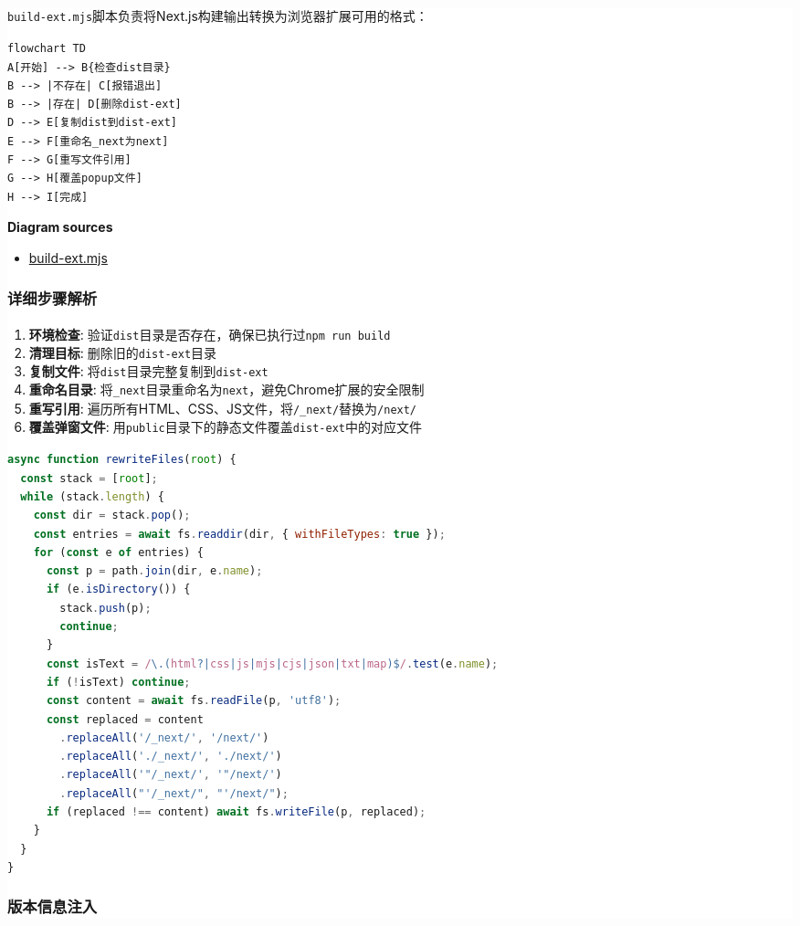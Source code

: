 `build-ext.mjs`脚本负责将Next.js构建输出转换为浏览器扩展可用的格式：

```mermaid
flowchart TD
A[开始] --> B{检查dist目录}
B --> |不存在| C[报错退出]
B --> |存在| D[删除dist-ext]
D --> E[复制dist到dist-ext]
E --> F[重命名_next为next]
F --> G[重写文件引用]
G --> H[覆盖popup文件]
H --> I[完成]
```

**Diagram sources**

- [build-ext.mjs](file://scripts/build-ext.mjs)

### 详细步骤解析

1. **环境检查**: 验证`dist`目录是否存在，确保已执行过`npm run build`
2. **清理目标**: 删除旧的`dist-ext`目录
3. **复制文件**: 将`dist`目录完整复制到`dist-ext`
4. **重命名目录**: 将`_next`目录重命名为`next`，避免Chrome扩展的安全限制
5. **重写引用**: 遍历所有HTML、CSS、JS文件，将`/_next/`替换为`/next/`
6. **覆盖弹窗文件**: 用`public`目录下的静态文件覆盖`dist-ext`中的对应文件

```javascript
async function rewriteFiles(root) {
  const stack = [root];
  while (stack.length) {
    const dir = stack.pop();
    const entries = await fs.readdir(dir, { withFileTypes: true });
    for (const e of entries) {
      const p = path.join(dir, e.name);
      if (e.isDirectory()) {
        stack.push(p);
        continue;
      }
      const isText = /\.(html?|css|js|mjs|cjs|json|txt|map)$/.test(e.name);
      if (!isText) continue;
      const content = await fs.readFile(p, 'utf8');
      const replaced = content
        .replaceAll('/_next/', '/next/')
        .replaceAll('./_next/', './next/')
        .replaceAll('"/_next/', '"/next/')
        .replaceAll("'/_next/", "'/next/");
      if (replaced !== content) await fs.writeFile(p, replaced);
    }
  }
}
```

### 版本信息注入
